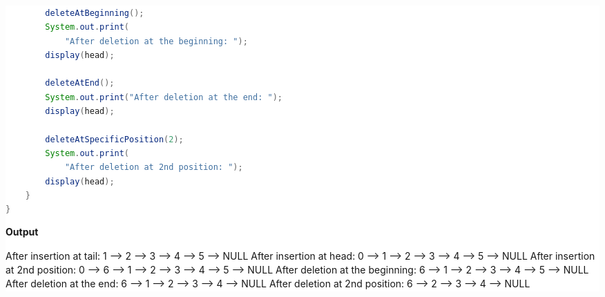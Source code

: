 ```java
        deleteAtBeginning(); 
        System.out.print( 
            "After deletion at the beginning: "); 
        display(head); 
  
        deleteAtEnd(); 
        System.out.print("After deletion at the end: "); 
        display(head); 
  
        deleteAtSpecificPosition(2); 
        System.out.print( 
            "After deletion at 2nd position: "); 
        display(head); 
    } 
}

```


**Output**

After insertion at tail: 
1 --> 2 --> 3 --> 4 --> 5 --> NULL
After insertion at head: 
0 --> 1 --> 2 --> 3 --> 4 --> 5 --> NULL
After insertion at 2nd position: 
0 --> 6 --> 1 --> 2 --> 3 --> 4 --> 5 --> NULL
After deletion at the beginning: 
6 --> 1 --> 2 --> 3 --> 4 --> 5 --> NULL
After deletion at the end: 
6 --> 1 --> 2 --> 3 --> 4 --> NULL
After deletion at 2nd position: 
6 --> 2 --> 3 --> 4 --> NULL